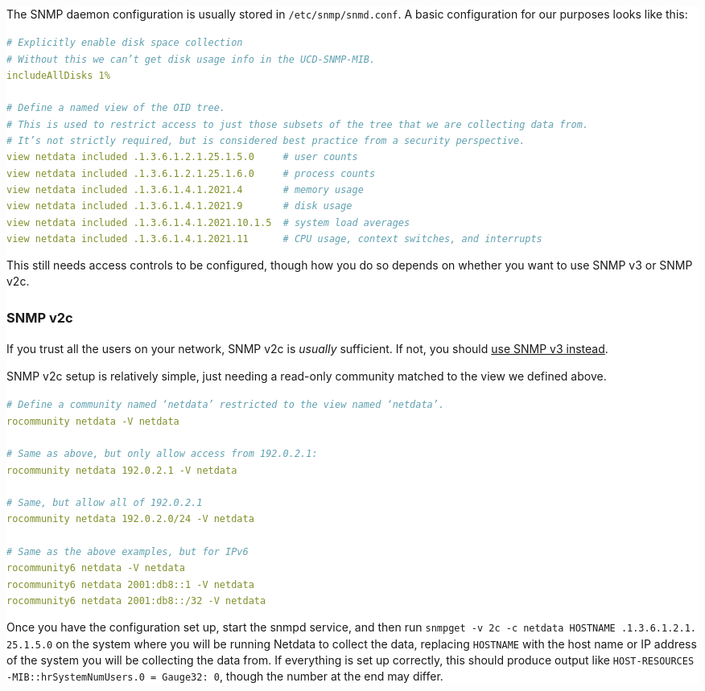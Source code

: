 The SNMP daemon configuration is usually stored in `/etc/snmp/snmd.conf`. A basic configuration for our purposes
looks like this:

```yaml title="/etc/snmp/snmd.conf"
# Explicitly enable disk space collection
# Without this we can’t get disk usage info in the UCD-SNMP-MIB.
includeAllDisks 1%

# Define a named view of the OID tree.
# This is used to restrict access to just those subsets of the tree that we are collecting data from.
# It’s not strictly required, but is considered best practice from a security perspective.
view netdata included .1.3.6.1.2.1.25.1.5.0     # user counts
view netdata included .1.3.6.1.2.1.25.1.6.0     # process counts
view netdata included .1.3.6.1.4.1.2021.4       # memory usage
view netdata included .1.3.6.1.4.1.2021.9       # disk usage
view netdata included .1.3.6.1.4.1.2021.10.1.5  # system load averages
view netdata included .1.3.6.1.4.1.2021.11      # CPU usage, context switches, and interrupts
```

This still needs access controls to be configured, though how you do so depends on whether you want to use SNMP
v3 or SNMP v2c.

### SNMP v2c

If you trust all the users on your network, SNMP v2c is _usually_ sufficient. If not, you should [use SNMP v3
instead](#snmp-v3).

SNMP v2c setup is relatively simple, just needing a read-only community matched to the view we defined above.

```yaml title="/etc/snmp/snmd.conf"
# Define a community named ‘netdata’ restricted to the view named ‘netdata’.
rocommunity netdata -V netdata

# Same as above, but only allow access from 192.0.2.1:
rocommunity netdata 192.0.2.1 -V netdata

# Same, but allow all of 192.0.2.1
rocommunity netdata 192.0.2.0/24 -V netdata

# Same as the above examples, but for IPv6
rocommunity6 netdata -V netdata
rocommunity6 netdata 2001:db8::1 -V netdata
rocommunity6 netdata 2001:db8::/32 -V netdata
```

Once you have the configuration set up, start the snmpd service, and then run `snmpget -v 2c -c netdata HOSTNAME
.1.3.6.1.2.1.25.1.5.0` on the system where you will be running Netdata to collect the data, replacing `HOSTNAME`
with the host name or IP address of the system you will be collecting the data from. If everything is set up
correctly, this should produce output like `HOST-RESOURCES-MIB::hrSystemNumUsers.0 = Gauge32: 0`, though the number
at the end may differ.
